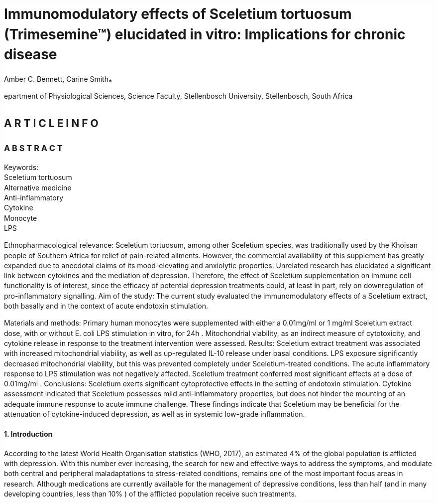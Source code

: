 # Immunomodulatory effects of Sceletium tortuosum (Trimesemine™) elucidated in vitro: Implications for chronic disease

Amber C. Bennett, Carine Smith⁎

epartment of Physiological Sciences, Science Faculty, Stellenbosch University, Stellenbosch, South Africa

## A R T I C L E I N F O

### A B S T R A C T

Keywords:   
Sceletium tortuosum   
Alternative medicine   
Anti-inflammatory   
Cytokine   
Monocyte   
LPS

Ethnopharmacological relevance: Sceletium tortuosum, among other Sceletium species, was traditionally used by the Khoisan people of Southern Africa for relief of pain-related ailments. However, the commercial availability of this supplement has greatly expanded due to anecdotal claims of its mood-elevating and anxiolytic properties. Unrelated research has elucidated a significant link between cytokines and the mediation of depression. Therefore, the effect of Sceletium supplementation on immune cell functionality is of interest, since the efficacy of potential depression treatments could, at least in part, rely on downregulation of pro-inflammatory signalling. Aim of the study: The current study evaluated the immunomodulatory effects of a Sceletium extract, both basally and in the context of acute endotoxin stimulation.

Materials and methods: Primary human monocytes were supplemented with either a $0 . 0 1 \mathrm { m g / m l }$ or $\mathrm { 1 ~ m g / m l }$ Sceletium extract dose, with or without E. coli LPS stimulation in vitro, for $2 4 \mathrm { h }$ . Mitochondrial viability, as an indirect measure of cytotoxicity, and cytokine release in response to the treatment intervention were assessed. Results: Sceletium extract treatment was associated with increased mitochondrial viability, as well as up-regulated IL-10 release under basal conditions. LPS exposure significantly decreased mitochondrial viability, but this was prevented completely under Sceletium-treated conditions. The acute inflammatory response to LPS stimulation was not negatively affected. Sceletium treatment conferred most significant effects at a dose of $0 . 0 1 \mathrm { m g / m l }$ . Conclusions: Sceletium exerts significant cytoprotective effects in the setting of endotoxin stimulation. Cytokine assessment indicated that Sceletium possesses mild anti-inflammatory properties, but does not hinder the mounting of an adequate immune response to acute immune challenge. These findings indicate that Sceletium may be beneficial for the attenuation of cytokine-induced depression, as well as in systemic low-grade inflammation.

#### 1. Introduction

According to the latest World Health Organisation statistics (WHO, 2017), an estimated $4 \%$ of the global population is afflicted with depression. With this number ever increasing, the search for new and effective ways to address the symptoms, and modulate both central and peripheral maladaptations to stress-related conditions, remains one of the most important focus areas in research. Although medications are currently available for the management of depressive conditions, less than half (and in many developing countries, less than $1 0 \%$ ) of the afflicted population receive such treatments.
